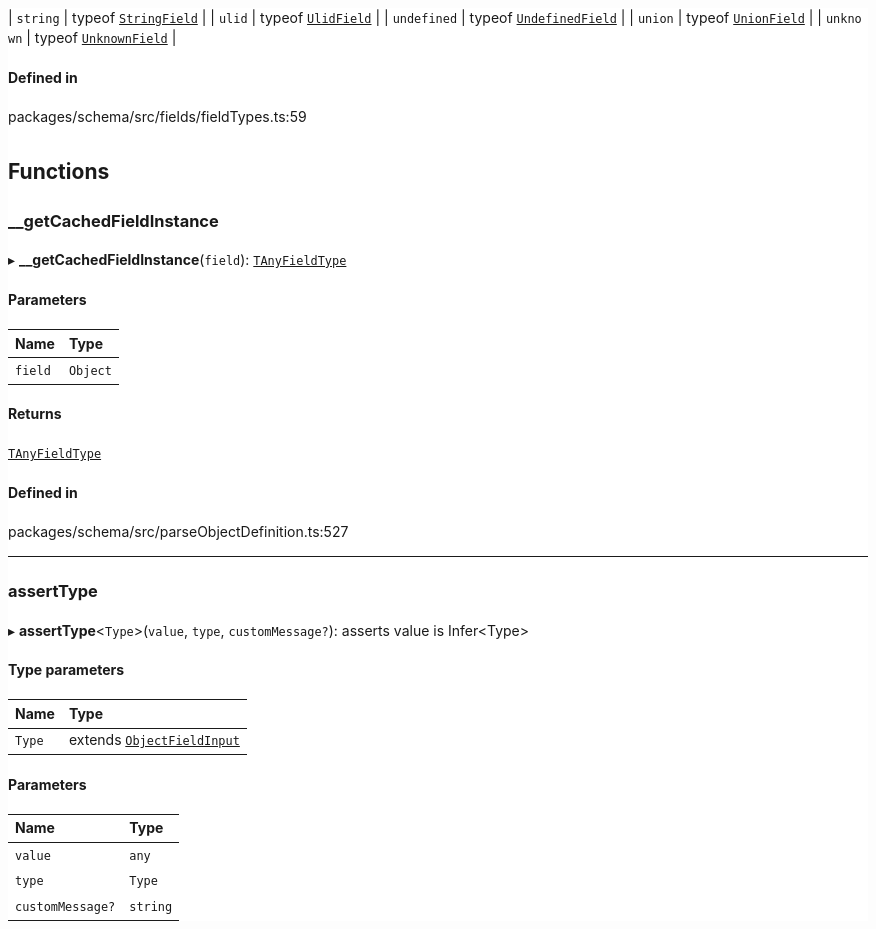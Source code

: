 | `string` | typeof [`StringField`](../classes/Powership_Schema___A_Super_Portable_TypeScript_validation_library.StringField.md) |
| `ulid` | typeof [`UlidField`](../classes/Powership_Schema___A_Super_Portable_TypeScript_validation_library.UlidField.md) |
| `undefined` | typeof [`UndefinedField`](../classes/Powership_Schema___A_Super_Portable_TypeScript_validation_library.UndefinedField.md) |
| `union` | typeof [`UnionField`](../classes/Powership_Schema___A_Super_Portable_TypeScript_validation_library.UnionField.md) |
| `unknown` | typeof [`UnknownField`](../classes/Powership_Schema___A_Super_Portable_TypeScript_validation_library.UnknownField.md) |

#### Defined in

packages/schema/src/fields/fieldTypes.ts:59

## Functions

### \_\_getCachedFieldInstance

▸ **__getCachedFieldInstance**(`field`): [`TAnyFieldType`](Powership_Schema___A_Super_Portable_TypeScript_validation_library.md#tanyfieldtype)

#### Parameters

| Name | Type |
| :------ | :------ |
| `field` | `Object` |

#### Returns

[`TAnyFieldType`](Powership_Schema___A_Super_Portable_TypeScript_validation_library.md#tanyfieldtype)

#### Defined in

packages/schema/src/parseObjectDefinition.ts:527

___

### assertType

▸ **assertType**<`Type`\>(`value`, `type`, `customMessage?`): asserts value is Infer<Type\>

#### Type parameters

| Name | Type |
| :------ | :------ |
| `Type` | extends [`ObjectFieldInput`](Powership_Schema___A_Super_Portable_TypeScript_validation_library.md#objectfieldinput) |

#### Parameters

| Name | Type |
| :------ | :------ |
| `value` | `any` |
| `type` | `Type` |
| `customMessage?` | `string` |
